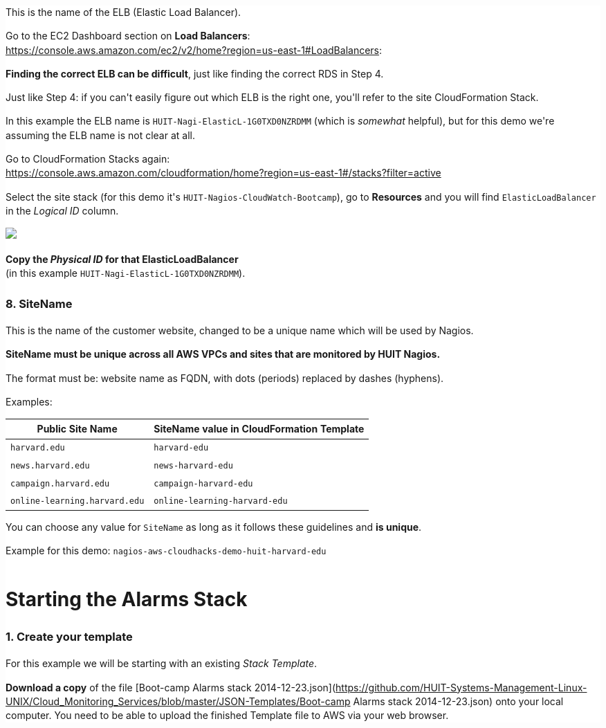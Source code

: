 This is the name of the ELB (Elastic Load Balancer).

Go to the EC2 Dashboard section on **Load Balancers**: <br>
https://console.aws.amazon.com/ec2/v2/home?region=us-east-1#LoadBalancers:

**Finding the correct ELB can be difficult**, just like finding the correct RDS in Step 4. 

Just like Step 4: if you can't easily figure out which ELB is the right one, you'll refer to the site CloudFormation Stack. 

In this example the ELB name is `HUIT-Nagi-ElasticL-1G0TXD0NZRDMM` (which is _somewhat_ helpful), 
but for this demo we're assuming the ELB name is not clear at all.

Go to CloudFormation Stacks again: <br>
https://console.aws.amazon.com/cloudformation/home?region=us-east-1#/stacks?filter=active <br>

Select the site stack (for this demo it's `HUIT-Nagios-CloudWatch-Bootcamp`), 
go to **Resources** and you will find `ElasticLoadBalancer` in the _Logical ID_ column. 

![](https://github.com/HUIT-Systems-Management-Linux-UNIX/Cloud_Monitoring_Services/blob/master/Documentation/Images/elb-1.png)

**Copy the _Physical ID_ for that ElasticLoadBalancer** <br>
(in this example `HUIT-Nagi-ElasticL-1G0TXD0NZRDMM`).




### 8. SiteName

This is the name of the customer website, changed to be a unique name which will be used by Nagios.

**SiteName must be unique across all AWS VPCs and sites that are monitored by HUIT Nagios.** 

The format must be: website name as FQDN, with dots (periods) replaced by dashes (hyphens). 

Examples:

Public Site Name		| SiteName value in CloudFormation Template
------------------------------- | ------------------------------
`harvard.edu` 			| `harvard-edu`
`news.harvard.edu` 		| `news-harvard-edu`
`campaign.harvard.edu` 		| `campaign-harvard-edu`
`online-learning.harvard.edu` 	| `online-learning-harvard-edu`

You can choose any value for `SiteName` as long as it follows these guidelines and **is unique**.

Example for this demo: `nagios-aws-cloudhacks-demo-huit-harvard-edu`





# Starting the Alarms Stack


### 1. Create your template

For this example we will be starting with an existing *Stack Template*.

**Download a copy** of the file 
[Boot-camp Alarms stack 2014-12-23.json](https://github.com/HUIT-Systems-Management-Linux-UNIX/Cloud_Monitoring_Services/blob/master/JSON-Templates/Boot-camp Alarms stack 2014-12-23.json) 
onto your local computer. You need to be able to upload the finished Template file to AWS via your web browser.
